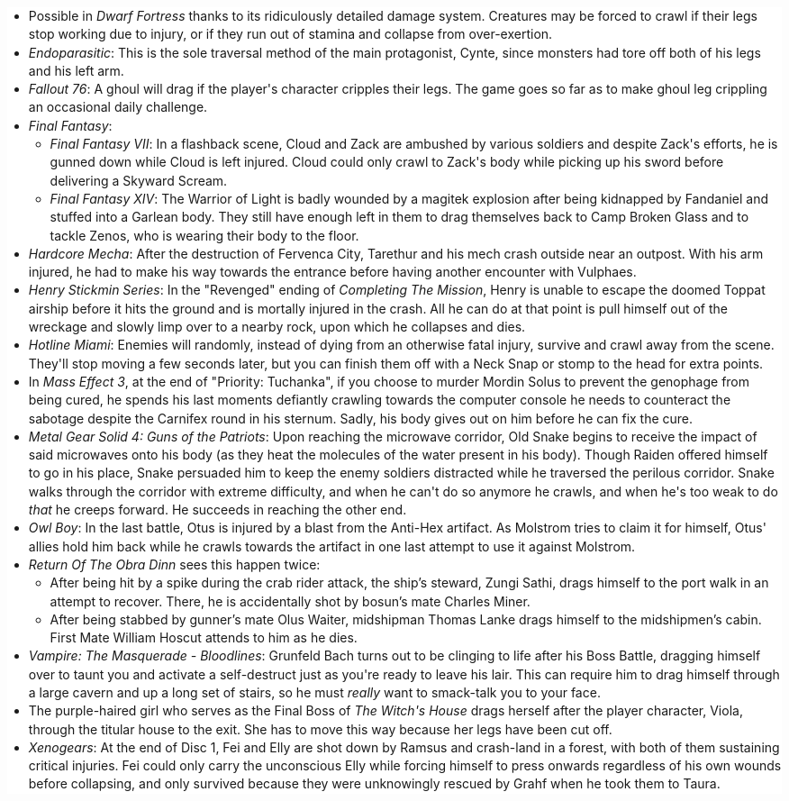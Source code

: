-   Possible in _Dwarf Fortress_ thanks to its ridiculously detailed damage system. Creatures may be forced to crawl if their legs stop working due to injury, or if they run out of stamina and collapse from over-exertion.
-   _Endoparasitic_: This is the sole traversal method of the main protagonist, Cynte, since monsters had tore off both of his legs and his left arm.
-   _Fallout 76_: A ghoul will drag if the player's character cripples their legs. The game goes so far as to make ghoul leg crippling an occasional daily challenge.
-   _Final Fantasy_:
    -   _Final Fantasy VII_: In a flashback scene, Cloud and Zack are ambushed by various soldiers and despite Zack's efforts, he is gunned down while Cloud is left injured. Cloud could only crawl to Zack's body while picking up his sword before delivering a Skyward Scream.
    -   _Final Fantasy XIV_: The Warrior of Light is badly wounded by a magitek explosion after being kidnapped by Fandaniel and stuffed into a Garlean body. They still have enough left in them to drag themselves back to Camp Broken Glass and to tackle Zenos, who is wearing their body to the floor.
-   _Hardcore Mecha_: After the destruction of Fervenca City, Tarethur and his mech crash outside near an outpost. With his arm injured, he had to make his way towards the entrance before having another encounter with Vulphaes.
-   _Henry Stickmin Series_: In the "Revenged" ending of _Completing The Mission_, Henry is unable to escape the doomed Toppat airship before it hits the ground and is mortally injured in the crash. All he can do at that point is pull himself out of the wreckage and slowly limp over to a nearby rock, upon which he collapses and dies.
-   _Hotline Miami_: Enemies will randomly, instead of dying from an otherwise fatal injury, survive and crawl away from the scene. They'll stop moving a few seconds later, but you can finish them off with a Neck Snap or stomp to the head for extra points.
-   In _Mass Effect 3_, at the end of "Priority: Tuchanka", if you choose to murder Mordin Solus to prevent the genophage from being cured, he spends his last moments defiantly crawling towards the computer console he needs to counteract the sabotage despite the Carnifex round in his sternum. Sadly, his body gives out on him before he can fix the cure.
-   _Metal Gear Solid 4: Guns of the Patriots_: Upon reaching the microwave corridor, Old Snake begins to receive the impact of said microwaves onto his body (as they heat the molecules of the water present in his body). Though Raiden offered himself to go in his place, Snake persuaded him to keep the enemy soldiers distracted while he traversed the perilous corridor. Snake walks through the corridor with extreme difficulty, and when he can't do so anymore he crawls, and when he's too weak to do _that_ he creeps forward. He succeeds in reaching the other end.
-   _Owl Boy_: In the last battle, Otus is injured by a blast from the Anti-Hex artifact. As Molstrom tries to claim it for himself, Otus' allies hold him back while he crawls towards the artifact in one last attempt to use it against Molstrom.
-   _Return Of The Obra Dinn_ sees this happen twice:
    -   After being hit by a spike during the crab rider attack, the ship’s steward, Zungi Sathi, drags himself to the port walk in an attempt to recover. There, he is accidentally shot by bosun’s mate Charles Miner.
    -   After being stabbed by gunner’s mate Olus Waiter, midshipman Thomas Lanke drags himself to the midshipmen’s cabin. First Mate William Hoscut attends to him as he dies.
-   _Vampire: The Masquerade - Bloodlines_: Grunfeld Bach turns out to be clinging to life after his Boss Battle, dragging himself over to taunt you and activate a self-destruct just as you're ready to leave his lair. This can require him to drag himself through a large cavern and up a long set of stairs, so he must _really_ want to smack-talk you to your face.
-   The purple-haired girl who serves as the Final Boss of _The Witch's House_ drags herself after the player character, Viola, through the titular house to the exit. She has to move this way because her legs have been cut off.
-   _Xenogears_: At the end of Disc 1, Fei and Elly are shot down by Ramsus and crash-land in a forest, with both of them sustaining critical injuries. Fei could only carry the unconscious Elly while forcing himself to press onwards regardless of his own wounds before collapsing, and only survived because they were unknowingly rescued by Grahf when he took them to Taura.
